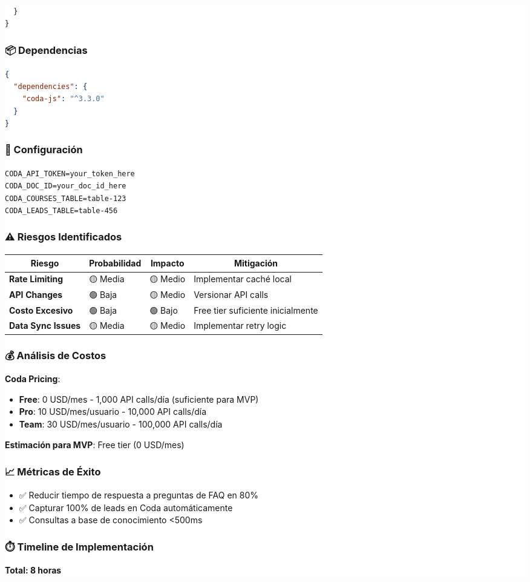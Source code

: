 ```typescript
  }
}
```

### 📦 Dependencias

```json
{
  "dependencies": {
    "coda-js": "^3.3.0"
  }
}
```

### 🔧 Configuración

```env
CODA_API_TOKEN=your_token_here
CODA_DOC_ID=your_doc_id_here
CODA_COURSES_TABLE=table-123
CODA_LEADS_TABLE=table-456
```

### ⚠️ Riesgos Identificados

| Riesgo | Probabilidad | Impacto | Mitigación |
|--------|--------------|---------|------------|
| **Rate Limiting** | 🟡 Media | 🟡 Medio | Implementar caché local |
| **API Changes** | 🟢 Baja | 🟡 Medio | Versionar API calls |
| **Costo Excesivo** | 🟢 Baja | 🟢 Bajo | Free tier suficiente inicialmente |
| **Data Sync Issues** | 🟡 Media | 🟡 Medio | Implementar retry logic |

### 💰 Análisis de Costos

**Coda Pricing**:
- **Free**: 0 USD/mes - 1,000 API calls/día (suficiente para MVP)
- **Pro**: 10 USD/mes/usuario - 10,000 API calls/día
- **Team**: 30 USD/mes/usuario - 100,000 API calls/día

**Estimación para MVP**: Free tier (0 USD/mes)

### 📈 Métricas de Éxito

- ✅ Reducir tiempo de respuesta a preguntas de FAQ en 80%
- ✅ Capturar 100% de leads en Coda automáticamente
- ✅ Consultas a base de conocimiento <500ms

### ⏱️ Timeline de Implementación

**Total: 8 horas**
